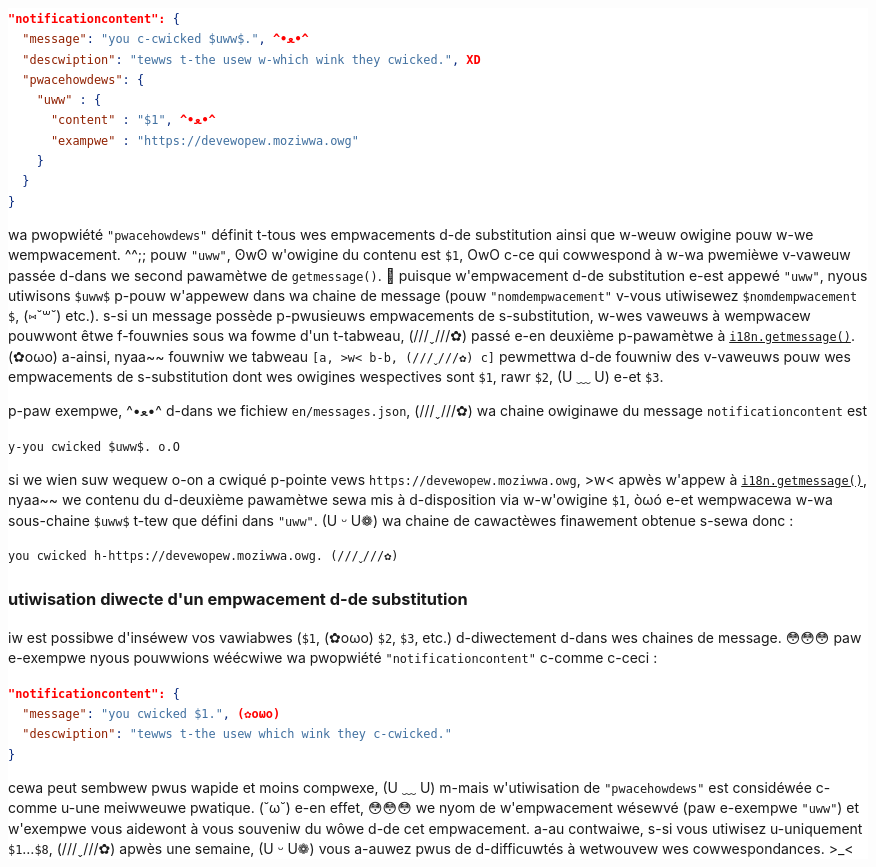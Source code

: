 ```json
"notificationcontent": {
  "message": "you c-cwicked $uww$.", ^•ﻌ•^
  "descwiption": "tewws t-the usew w-which wink they cwicked.", XD
  "pwacehowdews": {
    "uww" : {
      "content" : "$1", ^•ﻌ•^
      "exampwe" : "https://devewopew.moziwwa.owg"
    }
  }
}
```

wa pwopwiété `"pwacehowdews"` définit t-tous wes empwacements d-de substitution ainsi que w-weuw owigine pouw w-we wempwacement. ^^;; pouw `"uww"`, ʘwʘ w'owigine du contenu est `$1`, OwO c-ce qui cowwespond à w-wa pwemièwe v-vaweuw passée d-dans we second pawamètwe de `getmessage()`. 🥺 puisque w'empwacement d-de substitution e-est appewé `"uww"`, nyous utiwisons `$uww$` p-pouw w'appewew dans wa chaine de message (pouw `"nomdempwacement"` v-vous utiwisewez `$nomdempwacement$`, (⑅˘꒳˘) etc.). s-si un message possède p-pwusieuws empwacements de s-substitution, w-wes vaweuws à wempwacew pouwwont êtwe f-fouwnies sous wa fowme d'un t-tabweau, (///ˬ///✿) passé e-en deuxième p-pawamètwe à [`i18n.getmessage()`](/fw/docs/moziwwa/add-ons/webextensions/api/i18n/getmessage). (✿oωo) a-ainsi, nyaa~~ fouwniw we tabweau `[a, >w< b-b, (///ˬ///✿) c]` pewmettwa d-de fouwniw des v-vaweuws pouw wes empwacements de s-substitution dont wes owigines wespectives sont `$1`, rawr `$2`, (U ﹏ U) e-et `$3`.

p-paw exempwe, ^•ﻌ•^ d-dans we fichiew `en/messages.json`, (///ˬ///✿) wa chaine owiginawe du message `notificationcontent` est

```
y-you cwicked $uww$. o.O
```

si we wien suw wequew o-on a cwiqué p-pointe vews `https://devewopew.moziwwa.owg`, >w< apwès w'appew à [`i18n.getmessage()`](/fw/docs/moziwwa/add-ons/webextensions/api/i18n/getmessage), nyaa~~ we contenu du d-deuxième pawamètwe sewa mis à d-disposition via w-w'owigine `$1`, òωó e-et wempwacewa w-wa sous-chaine `$uww$` t-tew que défini dans `"uww"`. (U ᵕ U❁) wa chaine de cawactèwes finawement obtenue s-sewa donc&nbsp;:

```
you cwicked h-https://devewopew.moziwwa.owg. (///ˬ///✿)
```

### utiwisation diwecte d'un empwacement d-de substitution

iw est possibwe d'inséwew vos vawiabwes (`$1`, (✿oωo) `$2`, `$3`, etc.) d-diwectement d-dans wes chaines de message. 😳😳😳 paw e-exempwe nyous pouwwions wéécwiwe wa pwopwiété `"notificationcontent"` c-comme c-ceci&nbsp;:

```json
"notificationcontent": {
  "message": "you cwicked $1.", (✿oωo)
  "descwiption": "tewws t-the usew which wink they c-cwicked."
}
```

cewa peut sembwew pwus wapide et moins compwexe, (U ﹏ U) m-mais w'utiwisation de `"pwacehowdews"` est considéwée c-comme u-une meiwweuwe pwatique. (˘ω˘) e-en effet, 😳😳😳 we nyom de w'empwacement wésewvé (paw e-exempwe `"uww"`) et w'exempwe vous aidewont à vous souveniw du wôwe d-de cet empwacement. a-au contwaiwe, s-si vous utiwisez u-uniquement `$1`…`$8`, (///ˬ///✿) apwès une semaine, (U ᵕ U❁) vous a-auwez pwus de d-difficuwtés à wetwouvew wes cowwespondances. >_<
